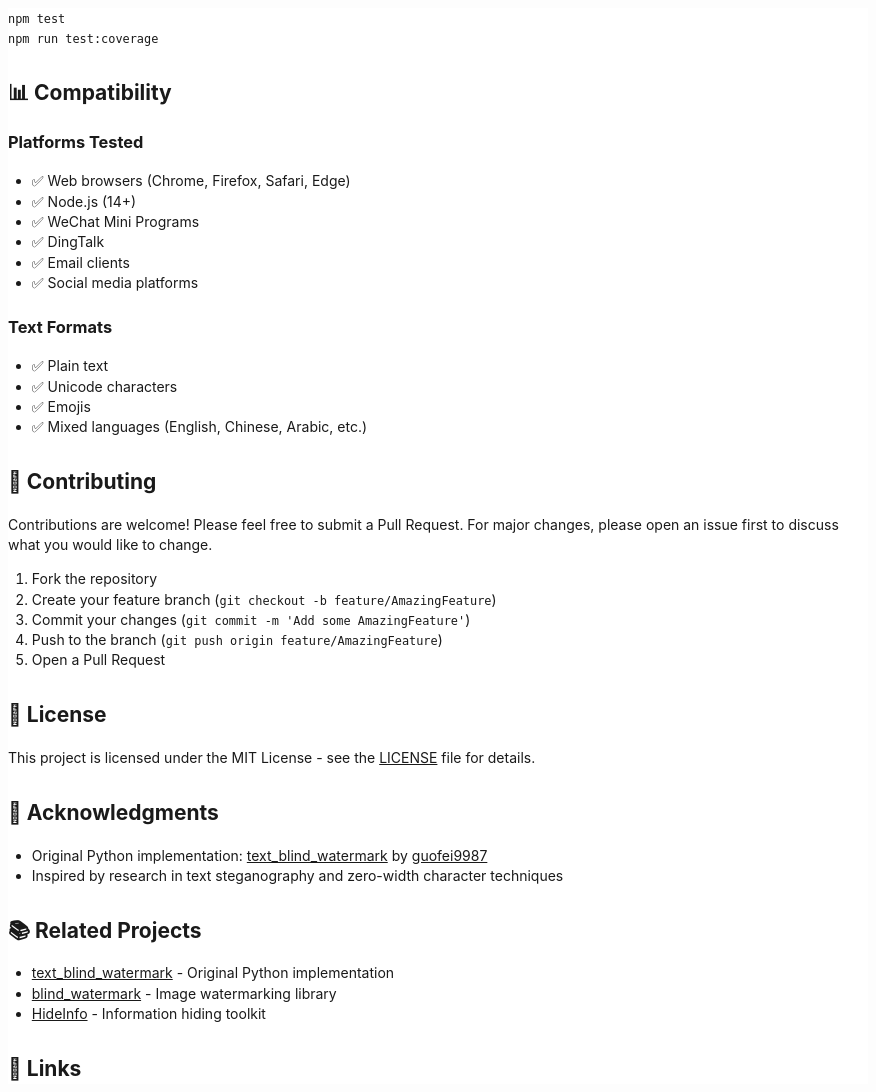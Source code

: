 ```bash
npm test
npm run test:coverage
```

## 📊 Compatibility

### Platforms Tested
- ✅ Web browsers (Chrome, Firefox, Safari, Edge)
- ✅ Node.js (14+)
- ✅ WeChat Mini Programs
- ✅ DingTalk
- ✅ Email clients
- ✅ Social media platforms

### Text Formats
- ✅ Plain text
- ✅ Unicode characters
- ✅ Emojis
- ✅ Mixed languages (English, Chinese, Arabic, etc.)

## 🤝 Contributing

Contributions are welcome! Please feel free to submit a Pull Request. For major changes, please open an issue first to discuss what you would like to change.

1. Fork the repository
2. Create your feature branch (`git checkout -b feature/AmazingFeature`)
3. Commit your changes (`git commit -m 'Add some AmazingFeature'`)
4. Push to the branch (`git push origin feature/AmazingFeature`)
5. Open a Pull Request

## 📄 License

This project is licensed under the MIT License - see the [LICENSE](LICENSE) file for details.

## 🙏 Acknowledgments

- Original Python implementation: [text_blind_watermark](https://github.com/guofei9987/text_blind_watermark) by [guofei9987](https://github.com/guofei9987)
- Inspired by research in text steganography and zero-width character techniques

## 📚 Related Projects

- [text_blind_watermark](https://github.com/guofei9987/text_blind_watermark) - Original Python implementation
- [blind_watermark](https://github.com/guofei9987/blind_watermark) - Image watermarking library
- [HideInfo](https://github.com/guofei9987/HideInfo) - Information hiding toolkit

## 🔗 Links

